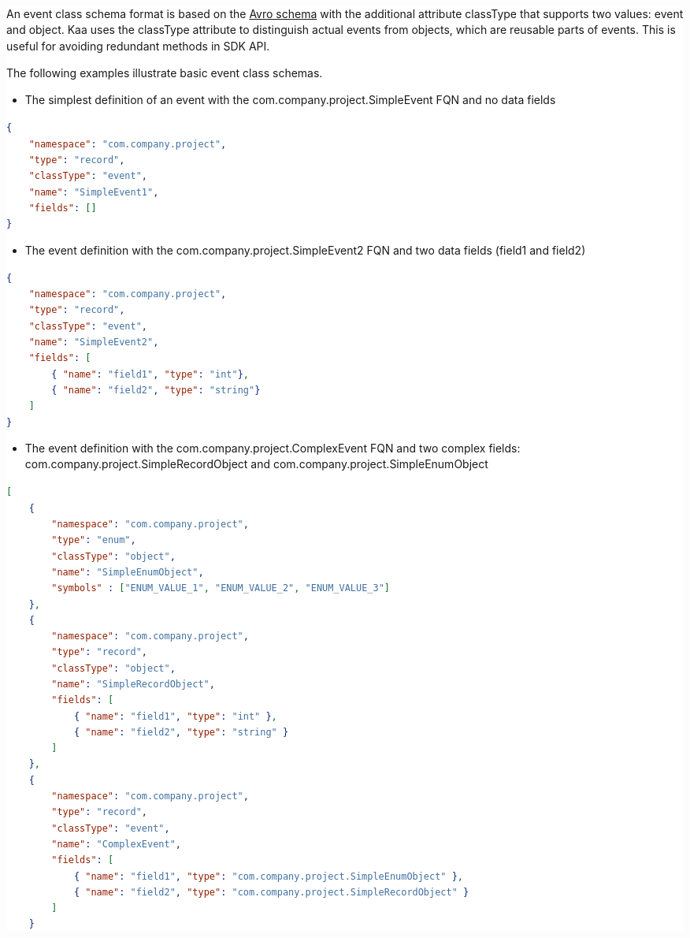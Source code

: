 An event class schema format is based on the [Avro schema](http://avro.apache.org/docs/current/spec.html#schemas) with the additional attribute classType that supports two values: event and object. Kaa uses the classType attribute to distinguish actual events from objects, which are reusable parts of events. This is useful for avoiding redundant methods in SDK API.

The following examples illustrate basic event class schemas.

* The simplest definition of an event with the com.company.project.SimpleEvent FQN and no data fields

```json
{
    "namespace": "com.company.project",
    "type": "record",
    "classType": "event",
    "name": "SimpleEvent1",
    "fields": []
}
```

* The event definition with the com.company.project.SimpleEvent2 FQN and two data fields (field1 and field2)

```json
{
    "namespace": "com.company.project",
    "type": "record",
    "classType": "event",
    "name": "SimpleEvent2",
    "fields": [
        { "name": "field1", "type": "int"},
        { "name": "field2", "type": "string"}
    ]
}
```

* The event definition with the com.company.project.ComplexEvent FQN and two complex fields: com.company.project.SimpleRecordObject and com.company.project.SimpleEnumObject

```json
[
    {
        "namespace": "com.company.project",
        "type": "enum",
        "classType": "object",
        "name": "SimpleEnumObject",
        "symbols" : ["ENUM_VALUE_1", "ENUM_VALUE_2", "ENUM_VALUE_3"]
    },
    {
        "namespace": "com.company.project",
        "type": "record",
        "classType": "object",
        "name": "SimpleRecordObject",
        "fields": [
            { "name": "field1", "type": "int" },
            { "name": "field2", "type": "string" }
        ]
    },
    {
        "namespace": "com.company.project",
        "type": "record",
        "classType": "event",
        "name": "ComplexEvent",
        "fields": [
            { "name": "field1", "type": "com.company.project.SimpleEnumObject" },
            { "name": "field2", "type": "com.company.project.SimpleRecordObject" }
        ]
    }
```